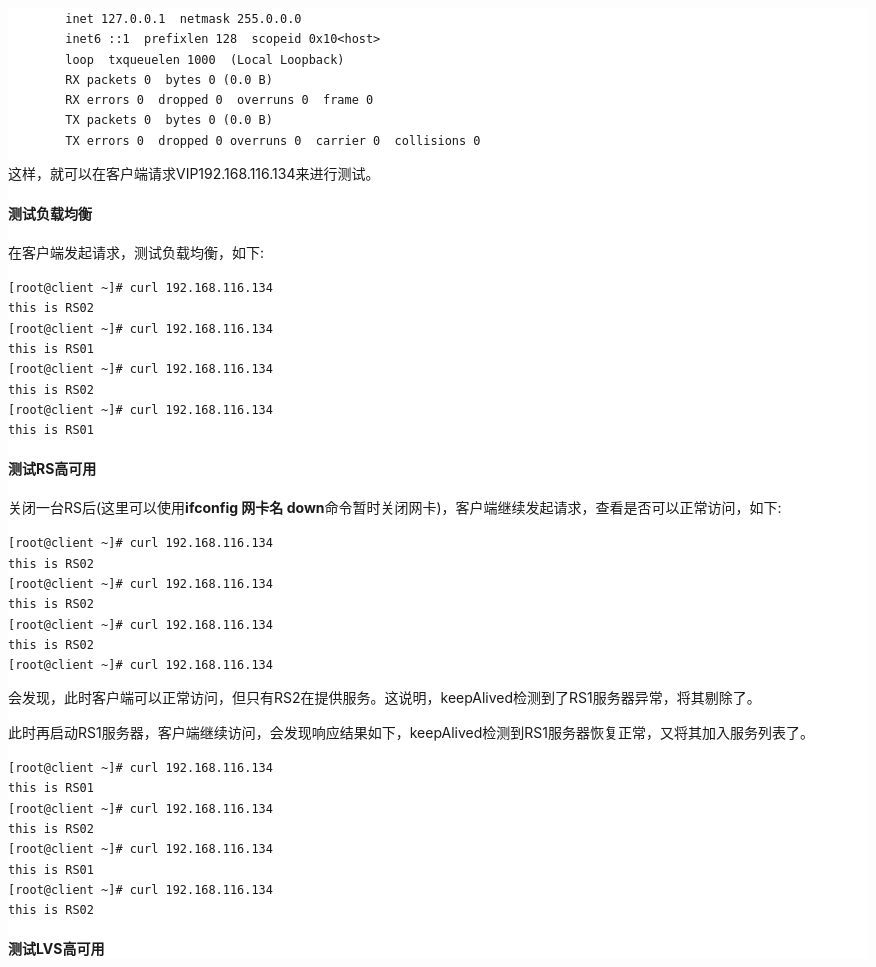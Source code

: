 ```text
        inet 127.0.0.1  netmask 255.0.0.0
        inet6 ::1  prefixlen 128  scopeid 0x10<host>
        loop  txqueuelen 1000  (Local Loopback)
        RX packets 0  bytes 0 (0.0 B)
        RX errors 0  dropped 0  overruns 0  frame 0
        TX packets 0  bytes 0 (0.0 B)
        TX errors 0  dropped 0 overruns 0  carrier 0  collisions 0
```

 这样，就可以在客户端请求VIP192.168.116.134来进行测试。

#### 测试负载均衡

 在客户端发起请求，测试负载均衡，如下:

```text
[root@client ~]# curl 192.168.116.134
this is RS02
[root@client ~]# curl 192.168.116.134
this is RS01
[root@client ~]# curl 192.168.116.134
this is RS02
[root@client ~]# curl 192.168.116.134
this is RS01
```

#### 测试RS高可用

 关闭一台RS后(这里可以使用**ifconfig 网卡名 down**命令暂时关闭网卡)，客户端继续发起请求，查看是否可以正常访问，如下:

```text
[root@client ~]# curl 192.168.116.134
this is RS02
[root@client ~]# curl 192.168.116.134
this is RS02
[root@client ~]# curl 192.168.116.134
this is RS02
[root@client ~]# curl 192.168.116.134
```

 会发现，此时客户端可以正常访问，但只有RS2在提供服务。这说明，keepAlived检测到了RS1服务器异常，将其剔除了。

 此时再启动RS1服务器，客户端继续访问，会发现响应结果如下，keepAlived检测到RS1服务器恢复正常，又将其加入服务列表了。

```text
[root@client ~]# curl 192.168.116.134
this is RS01
[root@client ~]# curl 192.168.116.134
this is RS02
[root@client ~]# curl 192.168.116.134
this is RS01
[root@client ~]# curl 192.168.116.134
this is RS02
```

#### 测试LVS高可用
